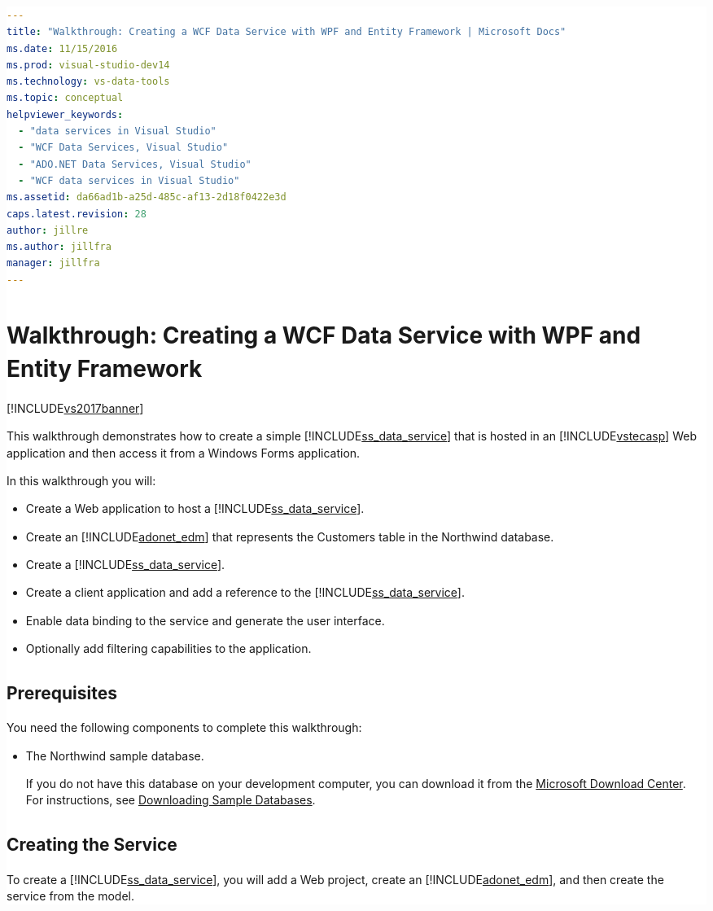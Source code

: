 ```yaml
---
title: "Walkthrough: Creating a WCF Data Service with WPF and Entity Framework | Microsoft Docs"
ms.date: 11/15/2016
ms.prod: visual-studio-dev14
ms.technology: vs-data-tools
ms.topic: conceptual
helpviewer_keywords:
  - "data services in Visual Studio"
  - "WCF Data Services, Visual Studio"
  - "ADO.NET Data Services, Visual Studio"
  - "WCF data services in Visual Studio"
ms.assetid: da66ad1b-a25d-485c-af13-2d18f0422e3d
caps.latest.revision: 28
author: jillre
ms.author: jillfra
manager: jillfra
---
```

# Walkthrough: Creating a WCF Data Service with WPF and Entity Framework
[!INCLUDE[vs2017banner](../includes/vs2017banner.md)]

This walkthrough demonstrates how to create a simple [!INCLUDE[ss_data_service](../includes/ss-data-service-md.md)] that is hosted in an [!INCLUDE[vstecasp](../includes/vstecasp-md.md)] Web application and then access it from a Windows Forms application.

 In this walkthrough you will:

- Create a Web application to host a [!INCLUDE[ss_data_service](../includes/ss-data-service-md.md)].

- Create an [!INCLUDE[adonet_edm](../includes/adonet-edm-md.md)] that represents the Customers table in the Northwind database.

- Create a [!INCLUDE[ss_data_service](../includes/ss-data-service-md.md)].

- Create a client application and add a reference to the [!INCLUDE[ss_data_service](../includes/ss-data-service-md.md)].

- Enable data binding to the service and generate the user interface.

- Optionally add filtering capabilities to the application.

## Prerequisites
 You need the following components to complete this walkthrough:

- The Northwind sample database.

     If you do not have this database on your development computer, you can download it from the [Microsoft Download Center](https://www.microsoft.com/downloads). For instructions, see [Downloading Sample Databases](https://msdn.microsoft.com/library/ef9d69a1-9461-43fe-94bb-7c836754bcb5).

## Creating the Service
 To create a [!INCLUDE[ss_data_service](../includes/ss-data-service-md.md)], you will add a Web project, create an [!INCLUDE[adonet_edm](../includes/adonet-edm-md.md)], and then create the service from the model.
